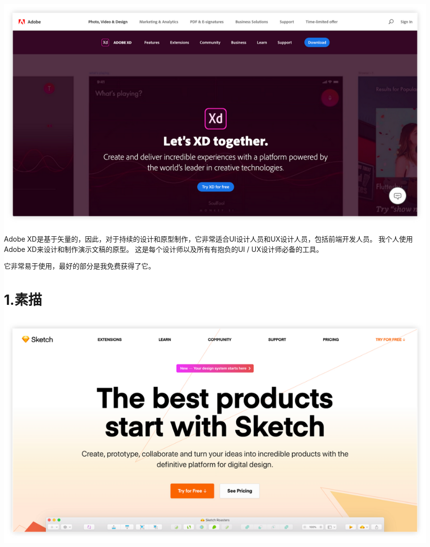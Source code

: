 ![](1!hM_wVJ-x8KP1tD7-O973Rw.png)

Adobe XD是基于矢量的，因此，对于持续的设计和原型制作，它非常适合UI设计人员和UX设计人员，包括前端开发人员。 我个人使用Adobe XD来设计和制作演示文稿的原型。 这是每个设计师以及所有有抱负的UI / UX设计师必备的工具。

它非常易于使用，最好的部分是我免费获得了它。
# 1.素描
![](1!y2DbXabIGKWppcNUmsJ5Ig.png)

